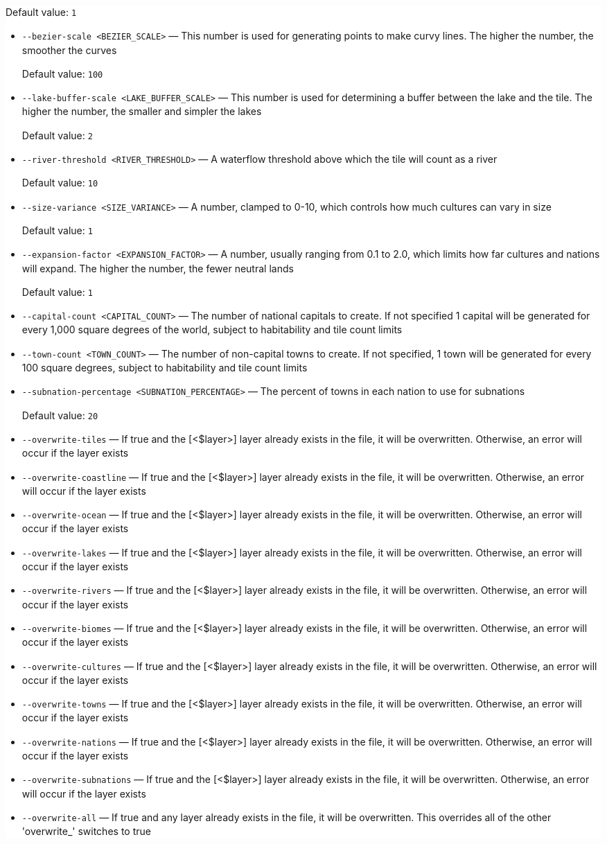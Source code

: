   Default value: `1`
* `--bezier-scale <BEZIER_SCALE>` — This number is used for generating points to make curvy lines. The higher the number, the smoother the curves

  Default value: `100`
* `--lake-buffer-scale <LAKE_BUFFER_SCALE>` — This number is used for determining a buffer between the lake and the tile. The higher the number, the smaller and simpler the lakes

  Default value: `2`
* `--river-threshold <RIVER_THRESHOLD>` — A waterflow threshold above which the tile will count as a river

  Default value: `10`
* `--size-variance <SIZE_VARIANCE>` — A number, clamped to 0-10, which controls how much cultures can vary in size

  Default value: `1`
* `--expansion-factor <EXPANSION_FACTOR>` — A number, usually ranging from 0.1 to 2.0, which limits how far cultures and nations will expand. The higher the number, the fewer neutral lands

  Default value: `1`
* `--capital-count <CAPITAL_COUNT>` — The number of national capitals to create. If not specified 1 capital will be generated for every 1,000 square degrees of the world, subject to habitability and tile count limits
* `--town-count <TOWN_COUNT>` — The number of non-capital towns to create. If not specified, 1 town will be generated for every 100 square degrees, subject to habitability and tile count limits
* `--subnation-percentage <SUBNATION_PERCENTAGE>` — The percent of towns in each nation to use for subnations

  Default value: `20`
* `--overwrite-tiles` — If true and the [<$layer>] layer already exists in the file, it will be overwritten. Otherwise, an error will occur if the layer exists
* `--overwrite-coastline` — If true and the [<$layer>] layer already exists in the file, it will be overwritten. Otherwise, an error will occur if the layer exists
* `--overwrite-ocean` — If true and the [<$layer>] layer already exists in the file, it will be overwritten. Otherwise, an error will occur if the layer exists
* `--overwrite-lakes` — If true and the [<$layer>] layer already exists in the file, it will be overwritten. Otherwise, an error will occur if the layer exists
* `--overwrite-rivers` — If true and the [<$layer>] layer already exists in the file, it will be overwritten. Otherwise, an error will occur if the layer exists
* `--overwrite-biomes` — If true and the [<$layer>] layer already exists in the file, it will be overwritten. Otherwise, an error will occur if the layer exists
* `--overwrite-cultures` — If true and the [<$layer>] layer already exists in the file, it will be overwritten. Otherwise, an error will occur if the layer exists
* `--overwrite-towns` — If true and the [<$layer>] layer already exists in the file, it will be overwritten. Otherwise, an error will occur if the layer exists
* `--overwrite-nations` — If true and the [<$layer>] layer already exists in the file, it will be overwritten. Otherwise, an error will occur if the layer exists
* `--overwrite-subnations` — If true and the [<$layer>] layer already exists in the file, it will be overwritten. Otherwise, an error will occur if the layer exists
* `--overwrite-all` — If true and any layer already exists in the file, it will be overwritten. This overrides all of the other 'overwrite_' switches to true


